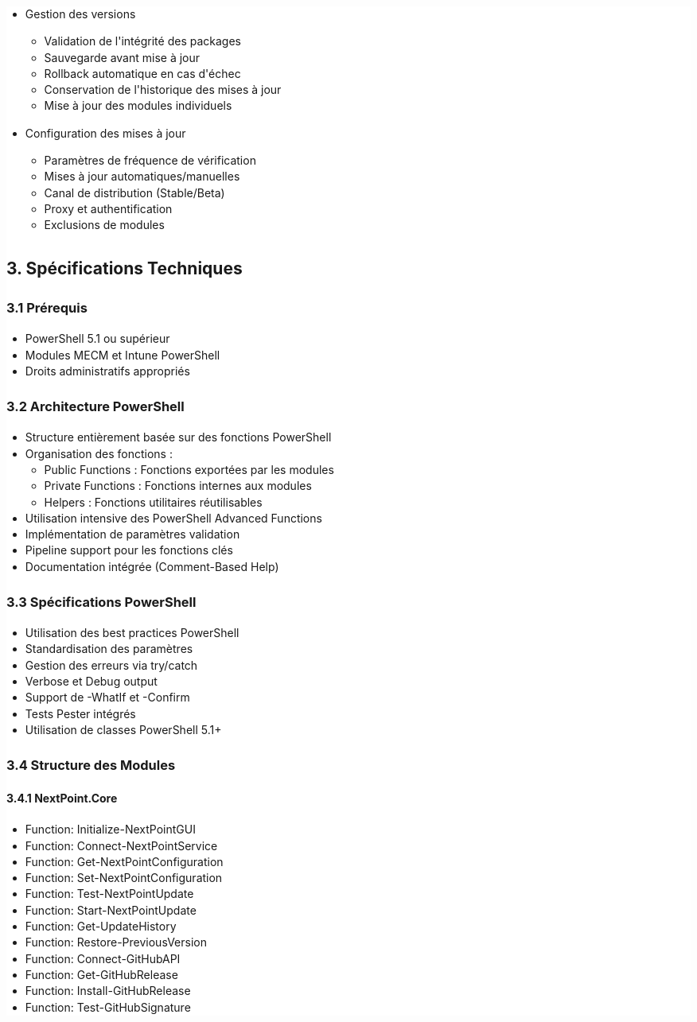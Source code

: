 - Gestion des versions
  - Validation de l'intégrité des packages
  - Sauvegarde avant mise à jour
  - Rollback automatique en cas d'échec
  - Conservation de l'historique des mises à jour
  - Mise à jour des modules individuels

- Configuration des mises à jour
  - Paramètres de fréquence de vérification
  - Mises à jour automatiques/manuelles
  - Canal de distribution (Stable/Beta)
  - Proxy et authentification
  - Exclusions de modules

## 3. Spécifications Techniques

### 3.1 Prérequis
- PowerShell 5.1 ou supérieur
- Modules MECM et Intune PowerShell
- Droits administratifs appropriés

### 3.2 Architecture PowerShell
- Structure entièrement basée sur des fonctions PowerShell
- Organisation des fonctions :
  - Public Functions : Fonctions exportées par les modules
  - Private Functions : Fonctions internes aux modules
  - Helpers : Fonctions utilitaires réutilisables
- Utilisation intensive des PowerShell Advanced Functions
- Implémentation de paramètres validation
- Pipeline support pour les fonctions clés
- Documentation intégrée (Comment-Based Help)

### 3.3 Spécifications PowerShell
- Utilisation des best practices PowerShell
- Standardisation des paramètres
- Gestion des erreurs via try/catch
- Verbose et Debug output
- Support de -WhatIf et -Confirm
- Tests Pester intégrés
- Utilisation de classes PowerShell 5.1+

### 3.4 Structure des Modules
#### 3.4.1 NextPoint.Core
- Function: Initialize-NextPointGUI
- Function: Connect-NextPointService
- Function: Get-NextPointConfiguration
- Function: Set-NextPointConfiguration
- Function: Test-NextPointUpdate
- Function: Start-NextPointUpdate
- Function: Get-UpdateHistory
- Function: Restore-PreviousVersion
- Function: Connect-GitHubAPI
- Function: Get-GitHubRelease
- Function: Install-GitHubRelease
- Function: Test-GitHubSignature
